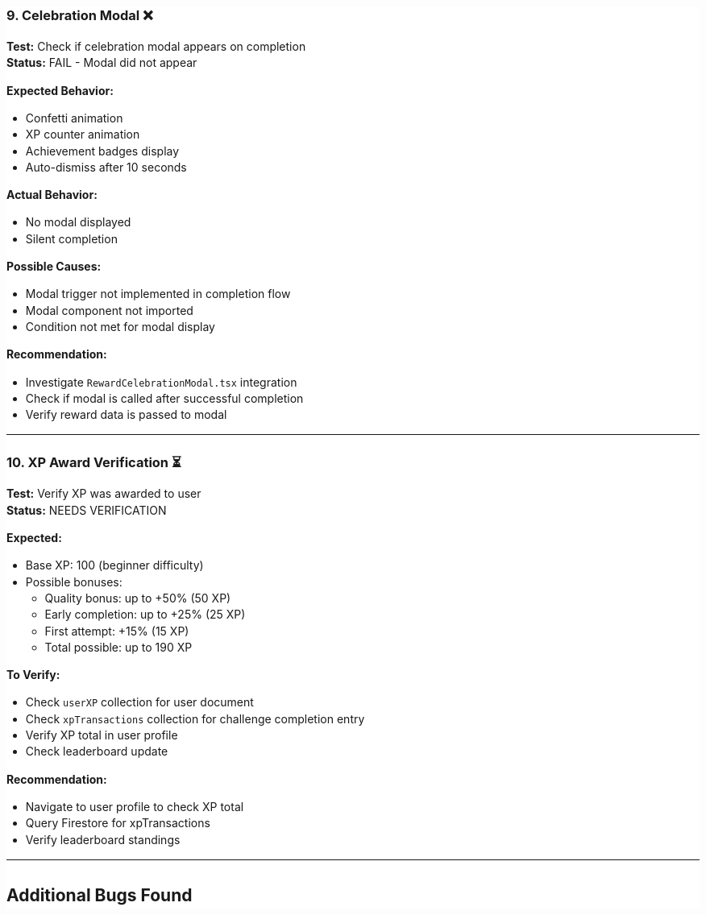 
### 9. Celebration Modal ❌

**Test:** Check if celebration modal appears on completion  
**Status:** FAIL - Modal did not appear

**Expected Behavior:**
- Confetti animation
- XP counter animation
- Achievement badges display
- Auto-dismiss after 10 seconds

**Actual Behavior:**
- No modal displayed
- Silent completion

**Possible Causes:**
- Modal trigger not implemented in completion flow
- Modal component not imported
- Condition not met for modal display

**Recommendation:**
- Investigate `RewardCelebrationModal.tsx` integration
- Check if modal is called after successful completion
- Verify reward data is passed to modal

---

### 10. XP Award Verification ⏳

**Test:** Verify XP was awarded to user  
**Status:** NEEDS VERIFICATION

**Expected:**
- Base XP: 100 (beginner difficulty)
- Possible bonuses:
  - Quality bonus: up to +50% (50 XP)
  - Early completion: up to +25% (25 XP)
  - First attempt: +15% (15 XP)
  - Total possible: up to 190 XP

**To Verify:**
- Check `userXP` collection for user document
- Check `xpTransactions` collection for challenge completion entry
- Verify XP total in user profile
- Check leaderboard update

**Recommendation:**
- Navigate to user profile to check XP total
- Query Firestore for xpTransactions
- Verify leaderboard standings

---

## Additional Bugs Found
